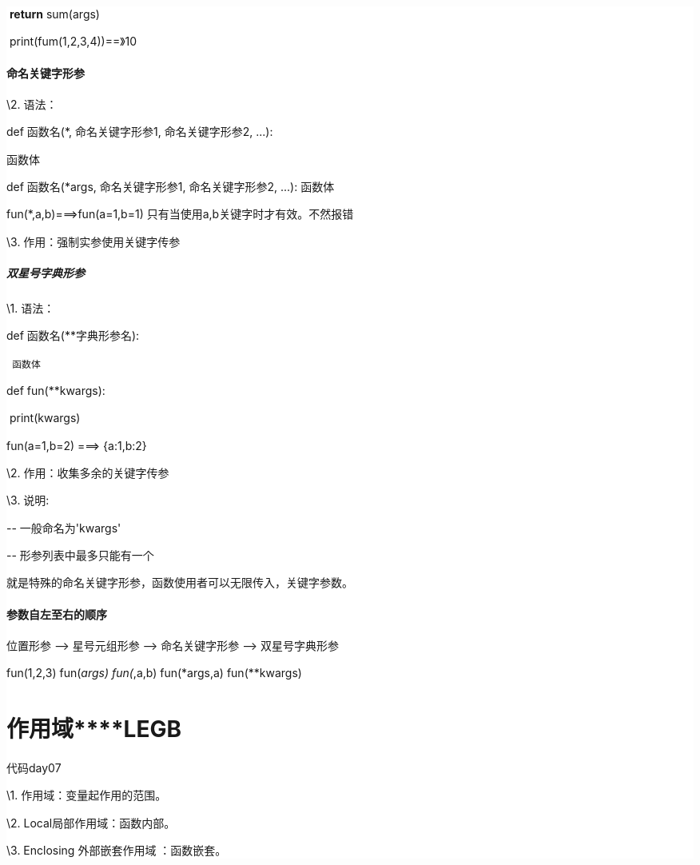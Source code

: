 ​    		**return** sum(args)

​	print(fum(1,2,3,4))==》10

 

 

 

#### **命名关键字形参**

\2. 语法：

def 函数名(*, 命名关键字形参1, 命名关键字形参2, ...):

函数体

def 函数名(*args, 命名关键字形参1, 命名关键字形参2, ...):
                      函数体

fun(*,a,b)===>fun(a=1,b=1)     只有当使用a,b关键字时才有效。不然报错

\3. 作用：强制实参使用关键字传参    

##### **双星号字典形参**

\1. 语法：

def 函数名(**字典形参名):

 	 函数体

def fun(**kwargs):

​		print(kwargs)

fun(a=1,b=2)   ===>  {a:1,b:2}

\2. 作用：收集多余的关键字传参

\3. 说明:

-- 一般命名为'kwargs'

-- 形参列表中最多只能有一个

就是特殊的命名关键字形参，函数使用者可以无限传入，关键字参数。

#### **参数自左至右的顺序**

位置形参 --> 星号元组形参 --> 命名关键字形参 --> 双星号字典形参

fun(1,2,3)      fun(*args)        fun(*,a,b) fun(*args,a)      fun(**kwargs)

# **作用域****LEGB**

代码day07

\1. 作用域：变量起作用的范围。

\2. Local局部作用域：函数内部。

\3. Enclosing  外部嵌套作用域 ：函数嵌套。 
